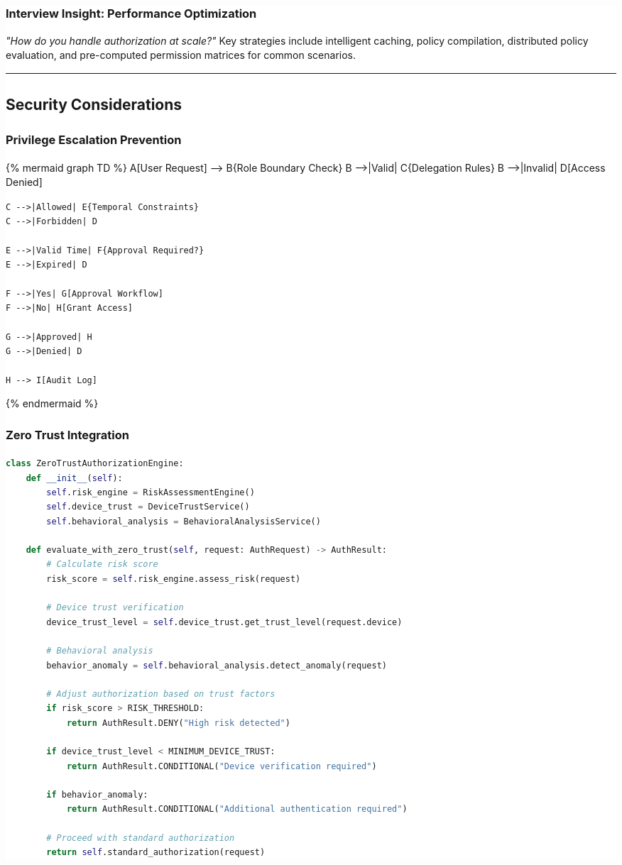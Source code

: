 ```python
```

### Interview Insight: Performance Optimization
*"How do you handle authorization at scale?"* Key strategies include intelligent caching, policy compilation, distributed policy evaluation, and pre-computed permission matrices for common scenarios.

---

## Security Considerations

### Privilege Escalation Prevention

{% mermaid graph TD %}
    A[User Request] --> B{Role Boundary Check}
    B -->|Valid| C{Delegation Rules}
    B -->|Invalid| D[Access Denied]
    
    C -->|Allowed| E{Temporal Constraints}
    C -->|Forbidden| D
    
    E -->|Valid Time| F{Approval Required?}
    E -->|Expired| D
    
    F -->|Yes| G[Approval Workflow]
    F -->|No| H[Grant Access]
    
    G -->|Approved| H
    G -->|Denied| D
    
    H --> I[Audit Log]
{% endmermaid %}

### Zero Trust Integration

```python
class ZeroTrustAuthorizationEngine:
    def __init__(self):
        self.risk_engine = RiskAssessmentEngine()
        self.device_trust = DeviceTrustService()
        self.behavioral_analysis = BehavioralAnalysisService()
    
    def evaluate_with_zero_trust(self, request: AuthRequest) -> AuthResult:
        # Calculate risk score
        risk_score = self.risk_engine.assess_risk(request)
        
        # Device trust verification
        device_trust_level = self.device_trust.get_trust_level(request.device)
        
        # Behavioral analysis
        behavior_anomaly = self.behavioral_analysis.detect_anomaly(request)
        
        # Adjust authorization based on trust factors
        if risk_score > RISK_THRESHOLD:
            return AuthResult.DENY("High risk detected")
        
        if device_trust_level < MINIMUM_DEVICE_TRUST:
            return AuthResult.CONDITIONAL("Device verification required")
        
        if behavior_anomaly:
            return AuthResult.CONDITIONAL("Additional authentication required")
        
        # Proceed with standard authorization
        return self.standard_authorization(request)
```

